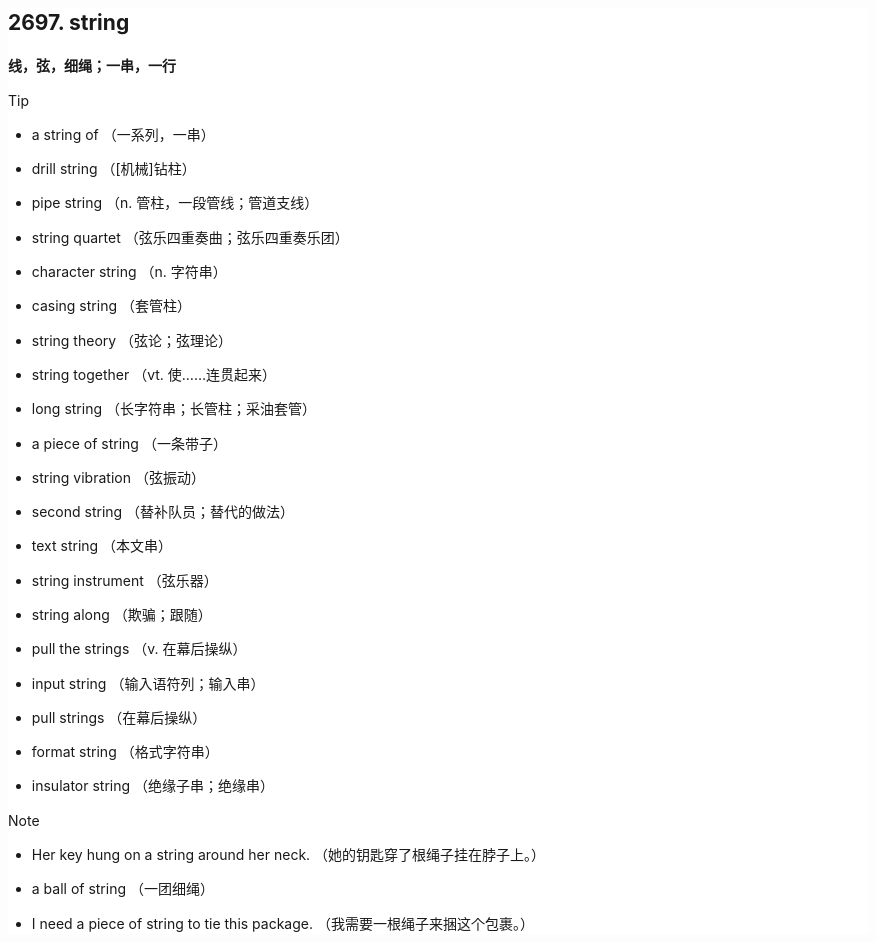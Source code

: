 ## 2697. string

**线，弦，细绳；一串，一行**

> [!TIP]
>
> - a string of （一系列，一串）
>
> - drill string （[机械]钻柱）
>
> - pipe string （n. 管柱，一段管线；管道支线）
>
> - string quartet （弦乐四重奏曲；弦乐四重奏乐团）
>
> - character string （n. 字符串）
>
> - casing string （套管柱）
>
> - string theory （弦论；弦理论）
>
> - string together （vt. 使……连贯起来）
>
> - long string （长字符串；长管柱；采油套管）
>
> - a piece of string （一条带子）
>
> - string vibration （弦振动）
>
> - second string （替补队员；替代的做法）
>
> - text string （本文串）
>
> - string instrument （弦乐器）
>
> - string along （欺骗；跟随）
>
> - pull the strings （v. 在幕后操纵）
>
> - input string （输入语符列；输入串）
>
> - pull strings （在幕后操纵）
>
> - format string （格式字符串）
>
> - insulator string （绝缘子串；绝缘串）
>

> [!NOTE]
>
> - Her key hung on a string around her neck. （她的钥匙穿了根绳子挂在脖子上。）
>
> - a ball of string （一团细绳）
>
> - I need a piece of string to tie this package. （我需要一根绳子来捆这个包裹。）
>
